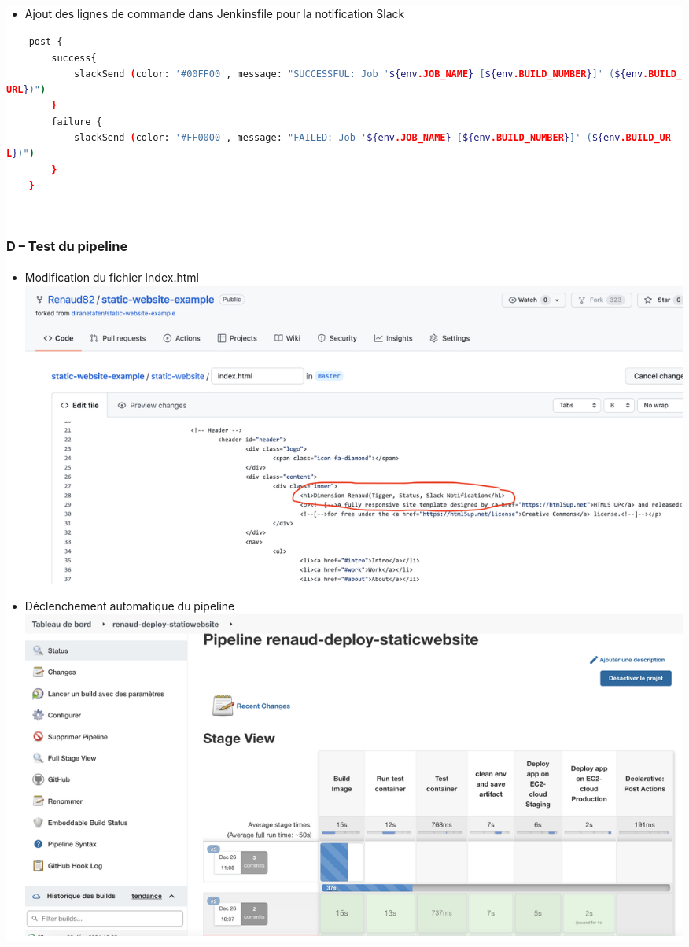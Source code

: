 * Ajout des lignes de commande dans Jenkinsfile pour la notification Slack
```sh
    post {
        success{
            slackSend (color: '#00FF00', message: "SUCCESSFUL: Job '${env.JOB_NAME} [${env.BUILD_NUMBER}]' (${env.BUILD_URL})")
        }
        failure {
            slackSend (color: '#FF0000', message: "FAILED: Job '${env.JOB_NAME} [${env.BUILD_NUMBER}]' (${env.BUILD_URL})")
        }
    }
```
<br />

### D – Test du pipeline <a name="test"></a>

* Modification du fichier Index.html
![screenshot041](./images/IMG-041.png)
 
* Déclenchement automatique du pipeline
![screenshot042](./images/IMG-042.png)
 